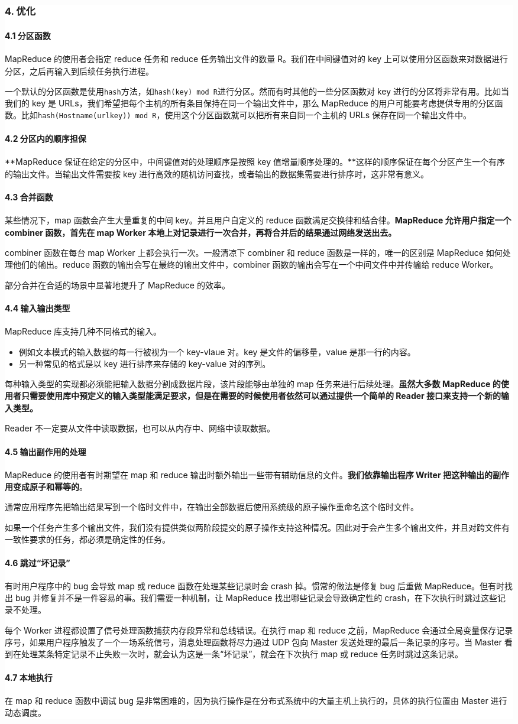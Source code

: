 

### 4. 优化

#### 4.1 分区函数

MapReduce 的使用者会指定 reduce 任务和 reduce 任务输出文件的数量 R。我们在中间键值对的 key 上可以使用分区函数来对数据进行分区，之后再输入到后续任务执行进程。

一个默认的分区函数是使用`hash`方法，如`hash(key) mod R`进行分区。然而有时其他的一些分区函数对 key 进行的分区将非常有用。比如当我们的 key 是 URLs，我们希望把每个主机的所有条目保持在同一个输出文件中，那么 MapReduce 的用户可能要考虑提供专用的分区函数。比如`hash(Hostname(urlkey)) mod R`，使用这个分区函数就可以把所有来自同一个主机的 URLs 保存在同一个输出文件中。

#### 4.2 分区内的顺序担保

**MapReduce 保证在给定的分区中，中间键值对的处理顺序是按照 key 值增量顺序处理的。**这样的顺序保证在每个分区产生一个有序的输出文件。当输出文件需要按 key 进行高效的随机访问查找，或者输出的数据集需要进行排序时，这非常有意义。

#### 4.3 合并函数

某些情况下，map 函数会产生大量重复的中间 key。并且用户自定义的 reduce 函数满足交换律和结合律。**MapReduce 允许用户指定一个 combiner 函数，首先在 map Worker 本地上对记录进行一次合并，再将合并后的结果通过网络发送出去。**

combiner 函数在每台 map Worker 上都会执行一次。一般清凉下 combiner 和 reduce 函数是一样的，唯一的区别是 MapReduce 如何处理他们的输出。reduce 函数的输出会写在最终的输出文件中，combiner 函数的输出会写在一个中间文件中并传输给 reduce Worker。

部分合并在合适的场景中显著地提升了 MapReduce 的效率。

#### 4.4 输入输出类型

MapReduce 库支持几种不同格式的输入。

- 例如文本模式的输入数据的每一行被视为一个 key-vlaue 对。key 是文件的偏移量，value 是那一行的内容。
- 另一种常见的格式是以 key 进行排序来存储的 key-value 对的序列。

每种输入类型的实现都必须能把输入数据分割成数据片段，该片段能够由单独的 map 任务来进行后续处理。**虽然大多数 MapReduce 的使用者只需要使用库中预定义的输入类型能满足要求，但是在需要的时候使用者依然可以通过提供一个简单的 Reader 接口来支持一个新的输入类型。**

Reader 不一定要从文件中读取数据，也可以从内存中、网络中读取数据。

#### 4.5 输出副作用的处理

MapReduce 的使用者有时期望在 map 和 reduce 输出时额外输出一些带有辅助信息的文件。**我们依靠输出程序 Writer 把这种输出的副作用变成原子和幂等的**。

通常应用程序先把输出结果写到一个临时文件中，在输出全部数据后使用系统级的原子操作重命名这个临时文件。

如果一个任务产生多个输出文件，我们没有提供类似两阶段提交的原子操作支持这种情况。因此对于会产生多个输出文件，并且对跨文件有一致性要求的任务，都必须是确定性的任务。

#### 4.6 跳过“坏记录”

有时用户程序中的 bug 会导致 map 或 reduce 函数在处理某些记录时会 crash 掉。惯常的做法是修复 bug 后重做 MapReduce。但有时找出 bug 并修复并不是一件容易的事。我们需要一种机制，让 MapReduce 找出哪些记录会导致确定性的 crash，在下次执行时跳过这些记录不处理。

每个 Worker 进程都设置了信号处理函数捕获内存段异常和总线错误。在执行 map 和 reduce 之前，MapReduce 会通过全局变量保存记录序号，如果用户程序触发了一个一场系统信号，消息处理函数将尽力通过 UDP 包向 Master 发送处理的最后一条记录的序号。当 Master 看到在处理某条特定记录不止失败一次时，就会认为这是一条“坏记录”，就会在下次执行 map 或 reduce 任务时跳过这条记录。

#### 4.7 本地执行

在 map 和 reduce 函数中调试 bug 是非常困难的，因为执行操作是在分布式系统中的大量主机上执行的，具体的执行位置由 Master 进行动态调度。
